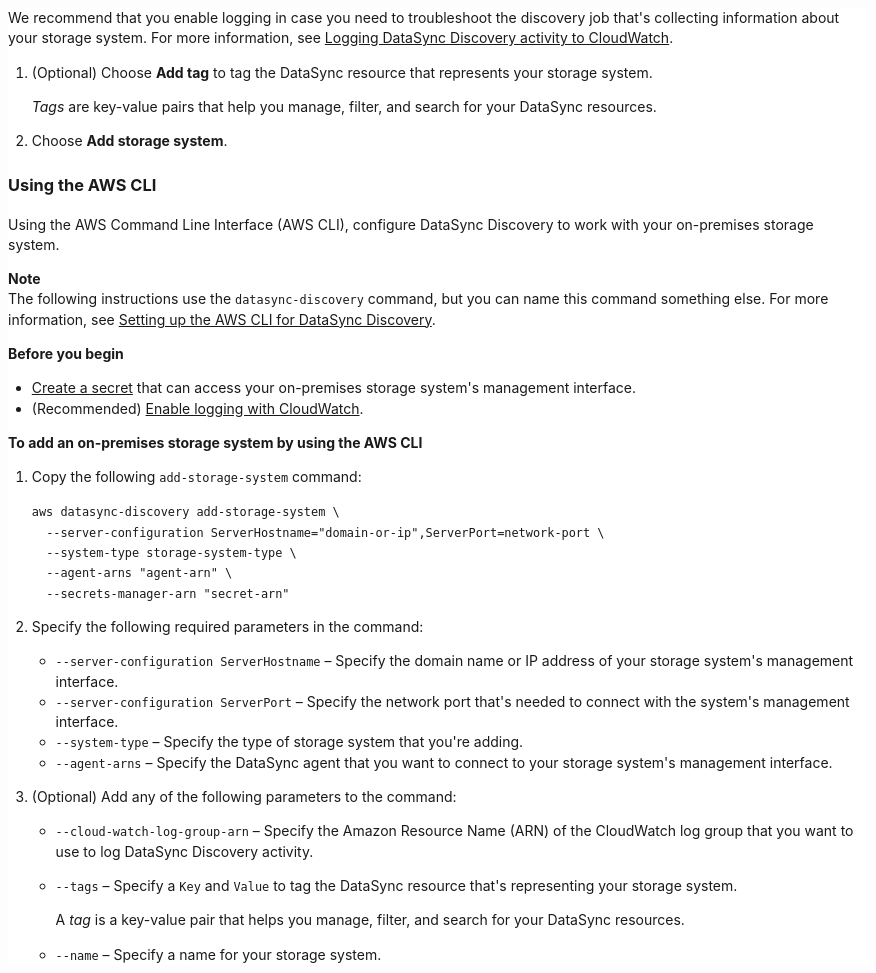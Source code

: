    We recommend that you enable logging in case you need to troubleshoot the discovery job that's collecting information about your storage system\. For more information, see [Logging DataSync Discovery activity to CloudWatch](#discovery-enable-cloudwatch)\.

1. \(Optional\) Choose **Add tag** to tag the DataSync resource that represents your storage system\.

   *Tags* are key\-value pairs that help you manage, filter, and search for your DataSync resources\.

1. Choose **Add storage system**\.

### Using the AWS CLI<a name="discovery-add-storage-cli"></a>

Using the AWS Command Line Interface \(AWS CLI\), configure DataSync Discovery to work with your on\-premises storage system\.

**Note**  
The following instructions use the `datasync-discovery` command, but you can name this command something else\. For more information, see [Setting up the AWS CLI for DataSync Discovery](discovery-api-ref.md#discovery-api-cli-setup)\.

**Before you begin**
+ [Create a secret](#discovery-create-secret) that can access your on\-premises storage system's management interface\.
+ \(Recommended\) [Enable logging with CloudWatch](#discovery-enable-cloudwatch)\.

**To add an on\-premises storage system by using the AWS CLI**

1. Copy the following `add-storage-system` command:

   ```
   aws datasync-discovery add-storage-system \
     --server-configuration ServerHostname="domain-or-ip",ServerPort=network-port \
     --system-type storage-system-type \
     --agent-arns "agent-arn" \
     --secrets-manager-arn "secret-arn"
   ```

1. Specify the following required parameters in the command:
   + `--server-configuration ServerHostname` – Specify the domain name or IP address of your storage system's management interface\.
   + `--server-configuration ServerPort` – Specify the network port that's needed to connect with the system's management interface\.
   + `--system-type` – Specify the type of storage system that you're adding\.
   + `--agent-arns` – Specify the DataSync agent that you want to connect to your storage system's management interface\.

1. \(Optional\) Add any of the following parameters to the command:
   + `--cloud-watch-log-group-arn` – Specify the Amazon Resource Name \(ARN\) of the CloudWatch log group that you want to use to log DataSync Discovery activity\.
   + `--tags` – Specify a `Key` and `Value` to tag the DataSync resource that's representing your storage system\.

     A *tag* is a key\-value pair that helps you manage, filter, and search for your DataSync resources\.
   + `--name` – Specify a name for your storage system\.
